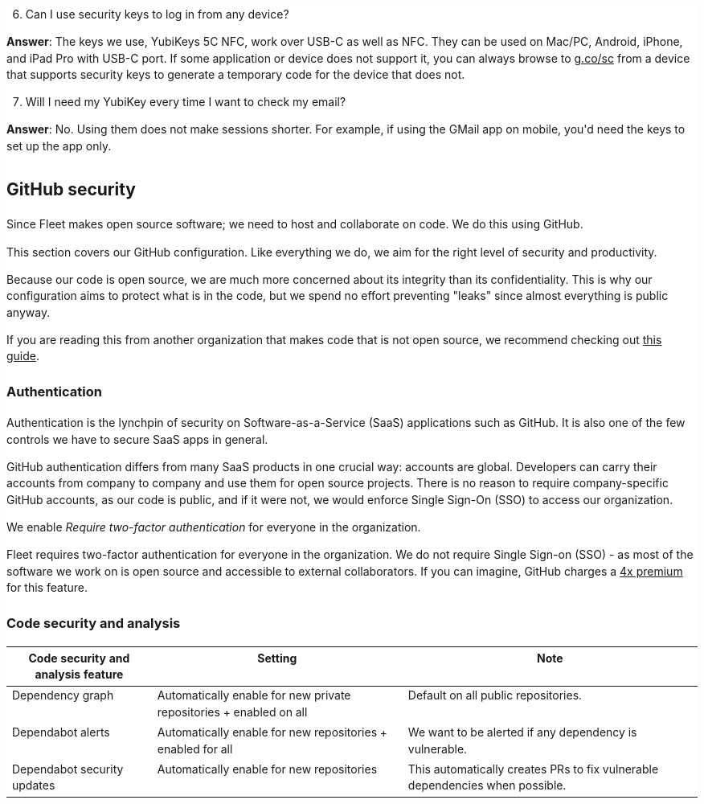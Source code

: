 6. Can I use security keys to log in from any device?

**Answer**: The keys we use, YubiKeys 5C NFC, work over USB-C as well as NFC. They can be used on
Mac/PC, Android, iPhone, and iPad Pro with USB-C port. If some application or device does
not support it, you can always browse to [g.co/sc](https://g.co/sc) from a device that supports
security keys to generate a temporary code for the device that does not.

7. Will I need my YubiKey every time I want to check my email?

**Answer**: No. Using them does not make sessions shorter. For example, if using the GMail app on
mobile, you'd need the keys to set up the app only.


## GitHub security

Since Fleet makes open source software; we need to host and collaborate on code. We do this using GitHub.

This section covers our GitHub configuration. Like everything we do, we aim for the right level of security and productivity.

Because our code is open source, we are much more concerned about its integrity than its confidentiality.
This is why our configuration aims to protect what is in the code, but we spend no
effort preventing "leaks" since almost everything is public anyway.

If you are reading this from another organization that makes code that is not open source, we
recommend checking out [this guide](https://oops.computer/posts/safer-github-setup/).


### Authentication

Authentication is the lynchpin of security on Software-as-a-Service (SaaS) applications such as GitHub. It
is also one of the few controls we have to secure SaaS apps in general.

GitHub authentication differs from many SaaS products in one crucial way: accounts are global.
Developers can carry their accounts from company to company and use them for open source projects.
There is no reason to require company-specific GitHub accounts, as our code is public, and if it were
not, we would enforce Single Sign-On (SSO) to access our organization.

We enable *Require two-factor authentication* for everyone in the organization.

Fleet requires two-factor authentication for everyone in the organization. We do not require Single Sign-on (SSO) -
as most of the software we work on is open source and accessible to external collaborators. If you can imagine, GitHub
charges a [4x premium](https://sso.tax/) for this feature.


### Code security and analysis

| Code security and analysis feature | Setting                                                            | Note                                                                        |
| ---------------------------------- | ------------------------------------------------------------------ | --------------------------------------------------------------------------- |
| Dependency graph                   | Automatically enable for new private repositories + enabled on all | Default on all public repositories.                                               |
| Dependabot alerts                  | Automatically enable for new repositories + enabled for all        | We want to be alerted if any dependency is vulnerable.                       |
| Dependabot security updates        | Automatically enable for new repositories                          | This automatically creates PRs to fix vulnerable dependencies when possible. |
